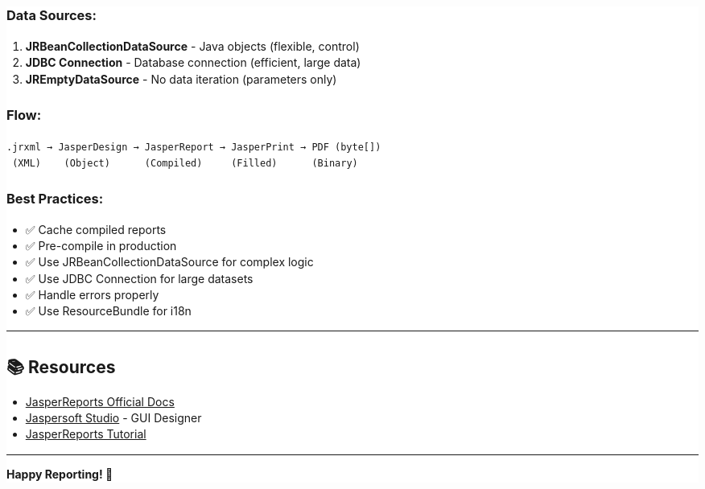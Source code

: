 ### **Data Sources:**
1. **JRBeanCollectionDataSource** - Java objects (flexible, control)
2. **JDBC Connection** - Database connection (efficient, large data)
3. **JREmptyDataSource** - No data iteration (parameters only)

### **Flow:**
```
.jrxml → JasperDesign → JasperReport → JasperPrint → PDF (byte[])
 (XML)    (Object)      (Compiled)     (Filled)      (Binary)
```

### **Best Practices:**
- ✅ Cache compiled reports
- ✅ Pre-compile in production
- ✅ Use JRBeanCollectionDataSource for complex logic
- ✅ Use JDBC Connection for large datasets
- ✅ Handle errors properly
- ✅ Use ResourceBundle for i18n

---

## 📚 Resources

- [JasperReports Official Docs](https://community.jaspersoft.com/documentation)
- [Jaspersoft Studio](https://community.jaspersoft.com/project/jaspersoft-studio) - GUI Designer
- [JasperReports Tutorial](https://www.baeldung.com/spring-jasper)

---

**Happy Reporting! 🎉**

